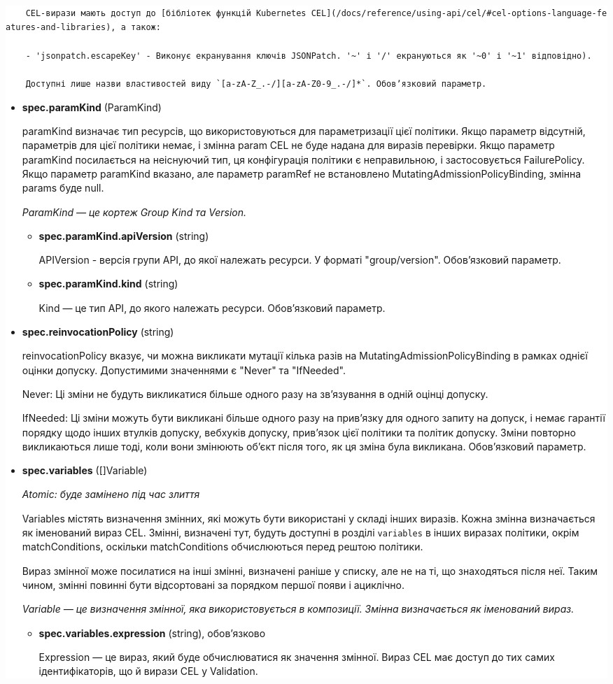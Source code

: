         CEL-вирази мають доступ до [бібліотек функцій Kubernetes CEL](/docs/reference/using-api/cel/#cel-options-language-features-and-libraries), а також:

        - 'jsonpatch.escapeKey' - Виконує екранування ключів JSONPatch. '~' і '/' екрануються як '~0' і '~1' відповідно).

        Доступні лише назви властивостей виду `[a-zA-Z_.-/][a-zA-Z0-9_.-/]*`. Обовʼязковий параметр.

  - **spec.paramKind** (ParamKind)

    paramKind визначає тип ресурсів, що використовуються для параметризації цієї політики. Якщо параметр відсутній, параметрів для цієї політики немає, і змінна param CEL не буде надана для виразів перевірки. Якщо параметр paramKind посилається на неіснуючий тип, ця конфігурація політики є неправильною, і застосовується FailurePolicy. Якщо параметр paramKind вказано, але параметр paramRef не встановлено MutatingAdmissionPolicyBinding, змінна params буде null.

    <a name="ParamKind"></a>
    *ParamKind — це кортеж Group Kind та Version.*

    - **spec.paramKind.apiVersion** (string)

      APIVersion - версія групи API, до якої належать ресурси. У форматі "group/version". Обовʼязковий параметр.

    - **spec.paramKind.kind** (string)

      Kind — це тип API, до якого належать ресурси. Обовʼязковий параметр.

  - **spec.reinvocationPolicy** (string)

    reinvocationPolicy вказує, чи можна викликати мутації кілька разів на MutatingAdmissionPolicyBinding в рамках однієї оцінки допуску. Допустимими значеннями є "Never" та "IfNeeded".

    Never: Ці зміни не будуть викликатися більше одного разу на звʼязування в одній оцінці допуску.

    IfNeeded: Ці зміни можуть бути викликані більше одного разу на привʼязку для одного запиту на допуск, і немає гарантії порядку щодо інших втулків допуску, вебхуків допуску, привʼязок цієї політики та політик допуску.  Зміни повторно викликаються лише тоді, коли вони змінюють обʼєкт після того, як ця зміна була викликана. Обовʼязковий параметр.

  - **spec.variables** ([]Variable)

    *Atomic: буде замінено під час злиття*

    Variables містять визначення змінних, які можуть бути використані у складі інших виразів. Кожна змінна визначається як іменований вираз CEL. Змінні, визначені тут, будуть доступні в розділі `variables` в інших виразах політики, окрім matchConditions, оскільки matchConditions обчислюються перед рештою політики.

    Вираз змінної може посилатися на інші змінні, визначені раніше у списку, але не на ті, що знаходяться після неї. Таким чином, змінні повинні бути відсортовані за порядком першої появи і ациклічно.

    <a name="Variable"></a>
    *Variable — це визначення змінної, яка використовується в композиції. Змінна визначається як іменований вираз.*

    - **spec.variables.expression** (string), обовʼязково

      Expression — це вираз, який буде обчислюватися як значення змінної. Вираз CEL має доступ до тих самих ідентифікаторів, що й вирази CEL у Validation.
